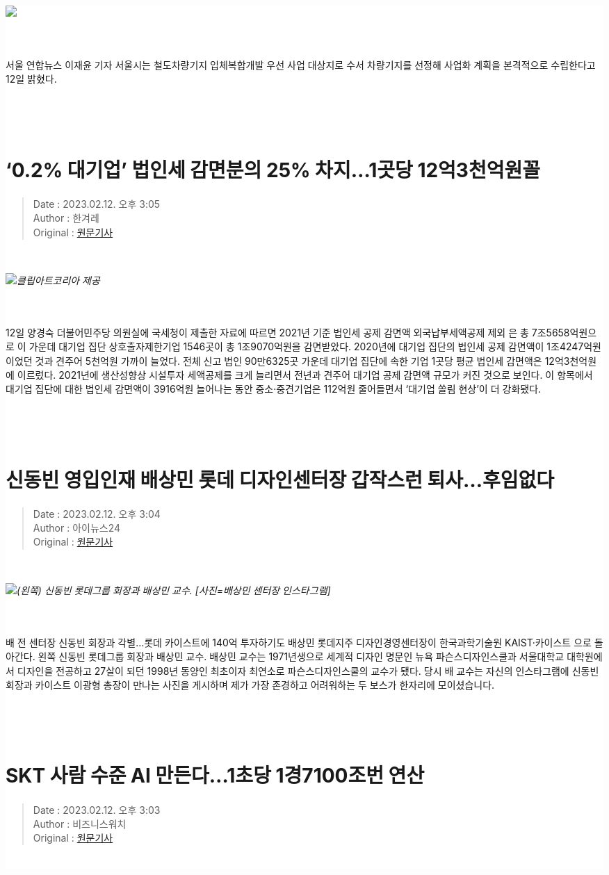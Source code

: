 <img src="https://imgnews.pstatic.net/image/001/2023/02/12/GYH2023021200050004400_P2_20230212150608284.jpg?type=w647" id="img1"></img>  
<br/><br/>  
  
서울 연합뉴스 이재윤 기자 서울시는 철도차량기지 입체복합개발 우선 사업 대상지로 수서 차량기지를 선정해 사업화 계획을 본격적으로 수립한다고 12일 밝혔다.  
<br/><br/><br/>  

  
# ‘0.2% 대기업’ 법인세 감면분의 25% 차지…1곳당 12억3천억원꼴  
  
> Date : 2023.02.12. 오후 3:05  
> Author : 한겨레  
> Original : [원문기사](https://n.news.naver.com/mnews/article/028/0002627066?sid=101)  
<br/>  
  
<img src="https://imgnews.pstatic.net/image/028/2023/02/12/0002627066_001_20230212150505060.jpg?type=w647" id="img1"></img><em class="img_desc">클립아트코리아 제공</em>  
<br/><br/>  
  
12일 양경숙 더불어민주당 의원실에 국세청이 제출한 자료에 따르면 2021년 기준 법인세 공제 감면액 외국납부세액공제 제외 은 총 7조5658억원으로 이 가운데 대기업 집단 상호출자제한기업 1546곳이 총 1조9070억원을 감면받았다.
2020년에 대기업 집단의 법인세 공제 감면액이 1조4247억원이었던 것과 견주어 5천억원 가까이 늘었다.
전체 신고 법인 90만6325곳 가운데 대기업 집단에 속한 기업 1곳당 평균 법인세 감면액은 12억3천억원에 이르렀다.
2021년에 생산성향상 시설투자 세액공제를 크게 늘리면서 전년과 견주어 대기업 공제 감면액 규모가 커진 것으로 보인다.
이 항목에서 대기업 집단에 대한 법인세 감면액이 3916억원 늘어나는 동안 중소·중견기업은 112억원 줄어들면서 ‘대기업 쏠림 현상’이 더 강화됐다.  
<br/><br/><br/>  

  
# 신동빈 영입인재 배상민 롯데 디자인센터장 갑작스런 퇴사…후임없다  
  
> Date : 2023.02.12. 오후 3:04  
> Author : 아이뉴스24  
> Original : [원문기사](https://n.news.naver.com/mnews/article/031/0000728061?sid=101)  
<br/>  
  
<img src="https://imgnews.pstatic.net/image/031/2023/02/12/0000728061_001_20230212150401115.jpg?type=w647" id="img1"></img><em class="img_desc">(왼쪽) 신동빈 롯데그룹 회장과 배상민 교수. [사진=배상민 센터장 인스타그램]</em>  
<br/><br/>  
  
배 전 센터장 신동빈 회장과 각별…롯데 카이스트에 140억 투자하기도 배상민 롯데지주 디자인경영센터장이 한국과학기술원 KAIST·카이스트 으로 돌아간다.
왼쪽 신동빈 롯데그룹 회장과 배상민 교수.
배상민 교수는 1971년생으로 세계적 디자인 명문인 뉴욕 파슨스디자인스쿨과 서울대학교 대학원에서 디자인을 전공하고 27살이 되던 1998년 동양인 최초이자 최연소로 파슨스디자인스쿨의 교수가 됐다.
당시 배 교수는 자신의 인스타그램에 신동빈 회장과 카이스트 이광형 총장이 만나는 사진을 게시하며 제가 가장 존경하고 어려워하는 두 보스가 한자리에 모이셨습니다.  
<br/><br/><br/>  

  
# SKT 사람 수준 AI 만든다…1초당 1경7100조번 연산  
  
> Date : 2023.02.12. 오후 3:03  
> Author : 비즈니스워치  
> Original : [원문기사](https://n.news.naver.com/mnews/article/648/0000013791?sid=101)  
<br/>  
  